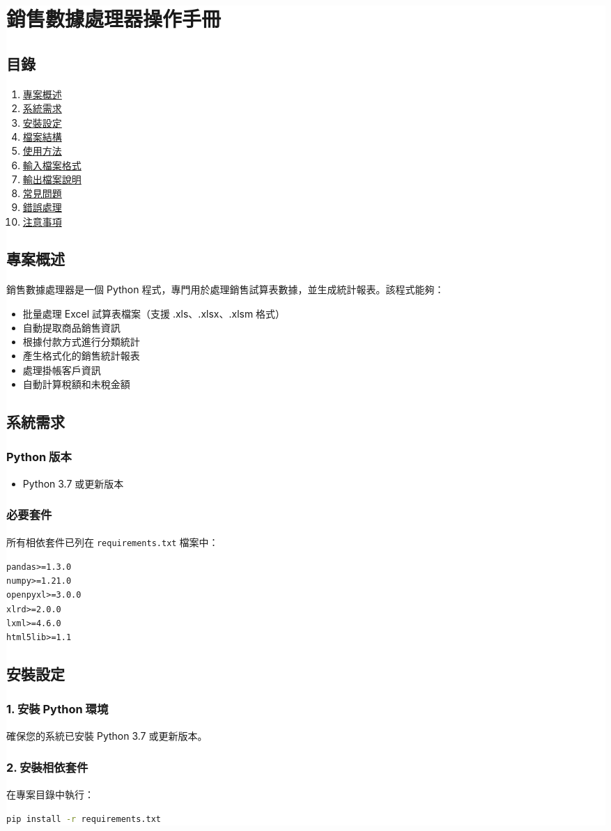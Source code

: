 # 銷售數據處理器操作手冊

## 目錄
1. [專案概述](#專案概述)
2. [系統需求](#系統需求)
3. [安裝設定](#安裝設定)
4. [檔案結構](#檔案結構)
5. [使用方法](#使用方法)
6. [輸入檔案格式](#輸入檔案格式)
7. [輸出檔案說明](#輸出檔案說明)
8. [常見問題](#常見問題)
9. [錯誤處理](#錯誤處理)
10. [注意事項](#注意事項)

## 專案概述

銷售數據處理器是一個 Python 程式，專門用於處理銷售試算表數據，並生成統計報表。該程式能夠：

- 批量處理 Excel 試算表檔案（支援 .xls、.xlsx、.xlsm 格式）
- 自動提取商品銷售資訊
- 根據付款方式進行分類統計
- 產生格式化的銷售統計報表
- 處理掛帳客戶資訊
- 自動計算稅額和未稅金額

## 系統需求

### Python 版本
- Python 3.7 或更新版本

### 必要套件
所有相依套件已列在 `requirements.txt` 檔案中：
```
pandas>=1.3.0
numpy>=1.21.0
openpyxl>=3.0.0
xlrd>=2.0.0
lxml>=4.6.0
html5lib>=1.1
```

## 安裝設定

### 1. 安裝 Python 環境
確保您的系統已安裝 Python 3.7 或更新版本。

### 2. 安裝相依套件
在專案目錄中執行：
```bash
pip install -r requirements.txt
```
